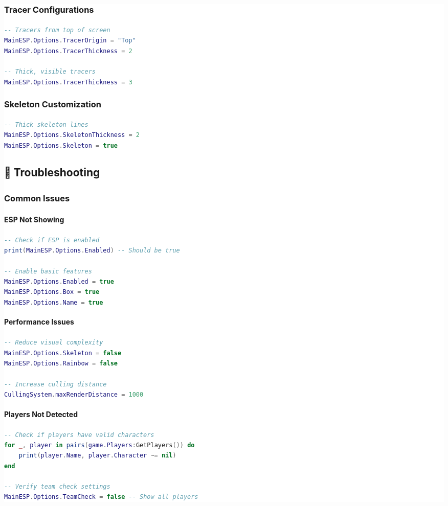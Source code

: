 ### Tracer Configurations
```lua
-- Tracers from top of screen
MainESP.Options.TracerOrigin = "Top"
MainESP.Options.TracerThickness = 2

-- Thick, visible tracers
MainESP.Options.TracerThickness = 3
```

### Skeleton Customization
```lua
-- Thick skeleton lines
MainESP.Options.SkeletonThickness = 2
MainESP.Options.Skeleton = true
```

## 🐛 Troubleshooting

### Common Issues

#### ESP Not Showing
```lua
-- Check if ESP is enabled
print(MainESP.Options.Enabled) -- Should be true

-- Enable basic features
MainESP.Options.Enabled = true
MainESP.Options.Box = true
MainESP.Options.Name = true
```

#### Performance Issues
```lua
-- Reduce visual complexity
MainESP.Options.Skeleton = false
MainESP.Options.Rainbow = false

-- Increase culling distance
CullingSystem.maxRenderDistance = 1000
```

#### Players Not Detected
```lua
-- Check if players have valid characters
for _, player in pairs(game.Players:GetPlayers()) do
    print(player.Name, player.Character ~= nil)
end

-- Verify team check settings
MainESP.Options.TeamCheck = false -- Show all players
```
